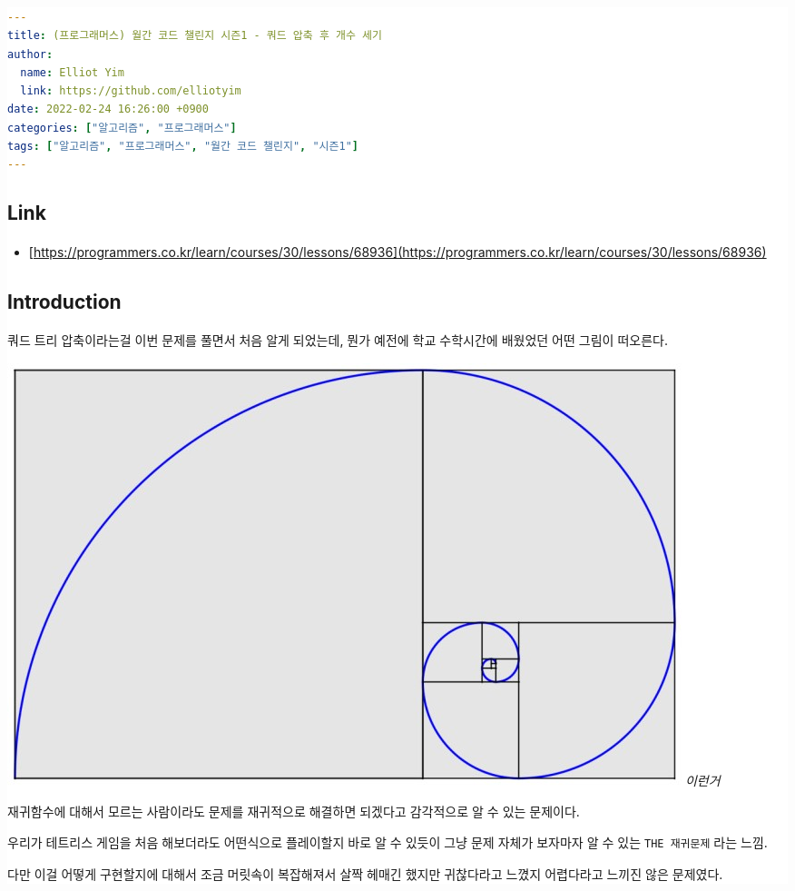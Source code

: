 ```yaml
---
title: (프로그래머스) 월간 코드 챌린지 시즌1 - 쿼드 압축 후 개수 세기
author:
  name: Elliot Yim
  link: https://github.com/elliotyim
date: 2022-02-24 16:26:00 +0900
categories: ["알고리즘", "프로그래머스"]
tags: ["알고리즘", "프로그래머스", "월간 코드 챌린지", "시즌1"]
---
```


## Link

- [https://programmers.co.kr/learn/courses/30/lessons/68936](https://programmers.co.kr/learn/courses/30/lessons/68936)

## Introduction

쿼드 트리 압축이라는걸 이번 문제를 풀면서 처음 알게 되었는데, 뭔가 예전에 학교 수학시간에 배웠었던 어떤 그림이 떠오른다.

![golden-spiral](/assets/img/algorithm/programmers/practice/quadtree-compression/golden-spiral.jpg)
_이런거_

재귀함수에 대해서 모르는 사람이라도 문제를 재귀적으로 해결하면 되겠다고 감각적으로 알 수 있는 문제이다.

우리가 테트리스 게임을 처음 해보더라도 어떤식으로 플레이할지 바로 알 수 있듯이 그냥 문제 자체가 보자마자 알 수 있는 `THE 재귀문제` 라는 느낌.

다만 이걸 어떻게 구현할지에 대해서 조금 머릿속이 복잡해져서 살짝 헤매긴 했지만 귀찮다라고 느꼈지 어렵다라고 느끼진 않은 문제였다.
